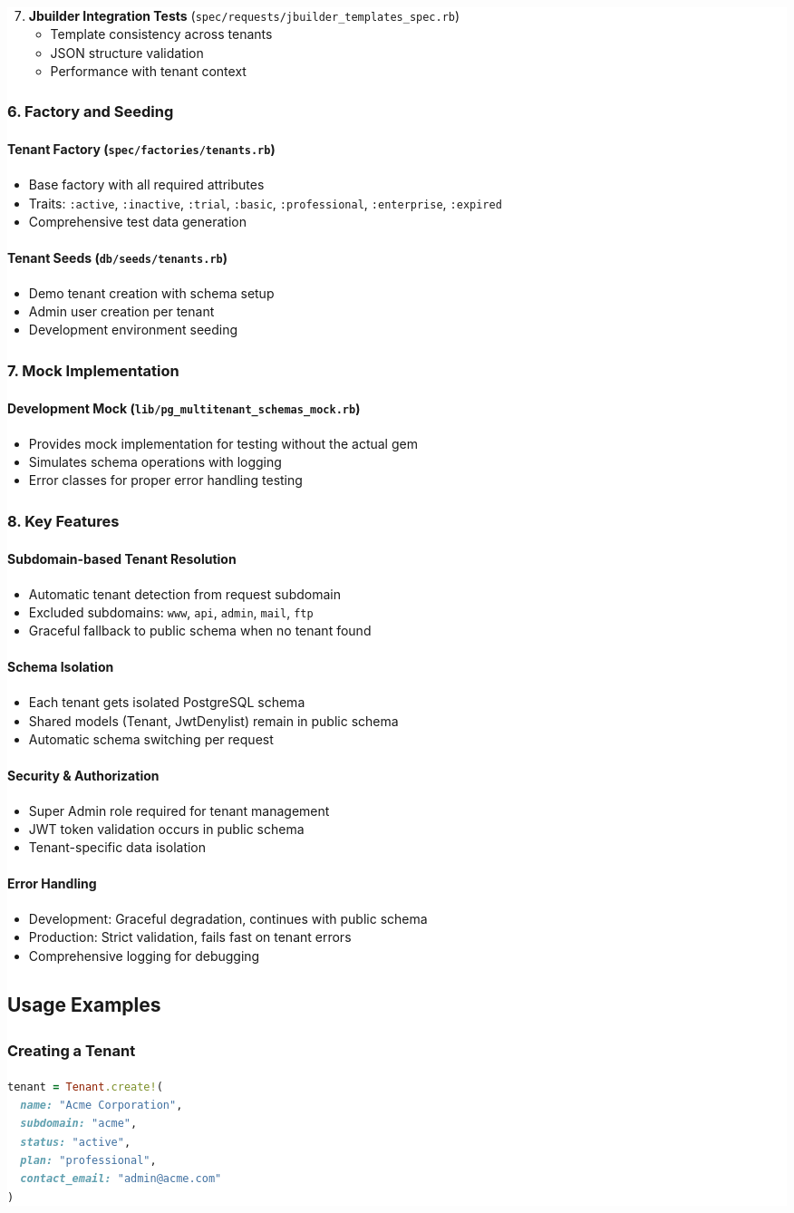 7. **Jbuilder Integration Tests** (`spec/requests/jbuilder_templates_spec.rb`)
   - Template consistency across tenants
   - JSON structure validation
   - Performance with tenant context

### 6. Factory and Seeding

#### Tenant Factory (`spec/factories/tenants.rb`)
- Base factory with all required attributes
- Traits: `:active`, `:inactive`, `:trial`, `:basic`, `:professional`, `:enterprise`, `:expired`
- Comprehensive test data generation

#### Tenant Seeds (`db/seeds/tenants.rb`)
- Demo tenant creation with schema setup
- Admin user creation per tenant
- Development environment seeding

### 7. Mock Implementation

#### Development Mock (`lib/pg_multitenant_schemas_mock.rb`)
- Provides mock implementation for testing without the actual gem
- Simulates schema operations with logging
- Error classes for proper error handling testing

### 8. Key Features

#### Subdomain-based Tenant Resolution
- Automatic tenant detection from request subdomain
- Excluded subdomains: `www`, `api`, `admin`, `mail`, `ftp`
- Graceful fallback to public schema when no tenant found

#### Schema Isolation
- Each tenant gets isolated PostgreSQL schema
- Shared models (Tenant, JwtDenylist) remain in public schema
- Automatic schema switching per request

#### Security & Authorization
- Super Admin role required for tenant management
- JWT token validation occurs in public schema
- Tenant-specific data isolation

#### Error Handling
- Development: Graceful degradation, continues with public schema
- Production: Strict validation, fails fast on tenant errors
- Comprehensive logging for debugging

## Usage Examples

### Creating a Tenant
```ruby
tenant = Tenant.create!(
  name: "Acme Corporation",
  subdomain: "acme",
  status: "active",
  plan: "professional",
  contact_email: "admin@acme.com"
)
```
